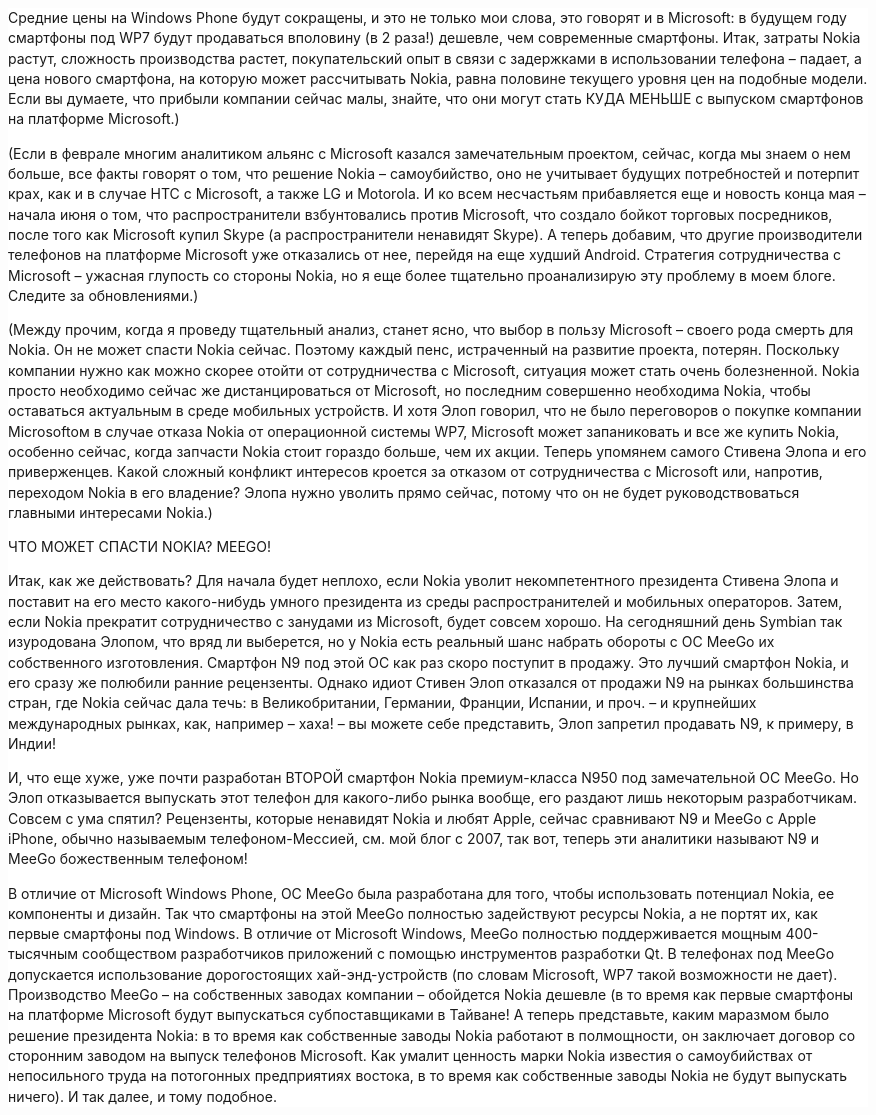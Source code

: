 Средние цены на Windows Phone будут сокращены, и это не только мои слова, это говорят и в Microsoft: в будущем году смартфоны под WP7 будут продаваться вполовину (в 2 раза!) дешевле, чем современные смартфоны. Итак, затраты Nokia растут, сложность производства растет, покупательский опыт в связи с задержками в использовании телефона – падает, а цена нового смартфона, на которую может рассчитывать Nokia, равна половине текущего уровня цен на подобные модели. Если вы думаете, что прибыли компании сейчас малы, знайте, что они могут стать КУДА МЕНЬШЕ с выпуском смартфонов на платформе Microsoft.)

(Если в феврале многим аналитиком альянс с Microsoft казался замечательным проектом, сейчас, когда мы знаем о нем больше, все факты говорят о том, что решение Nokia – самоубийство, оно не учитывает будущих потребностей и потерпит крах, как и в случае HTC с Microsoft, а также LG и Motorola. И ко всем несчастьям прибавляется еще и новость конца мая – начала июня о том, что распространители взбунтовались против Microsoft, что создало бойкот торговых посредников, после того как Microsoft купил Skype (а распространители ненавидят Skype). А теперь добавим, что другие производители телефонов на платформе Microsoft уже отказались от нее, перейдя на еще худший Android. Стратегия сотрудничества с Microsoft – ужасная глупость со стороны Nokia, но я еще более тщательно проанализирую эту проблему в моем блоге. Следите за обновлениями.)

(Между прочим, когда я проведу тщательный анализ, станет ясно, что выбор в пользу Microsoft – своего рода смерть для Nokia. Он не может спасти Nokia сейчас. Поэтому каждый пенс, истраченный на развитие проекта, потерян. Поскольку компании нужно как можно скорее отойти от сотрудничества с Microsoft, ситуация может стать очень болезненной. Nokia просто необходимо сейчас же дистанцироваться от Microsoft, но последним совершенно необходима Nokia, чтобы оставаться актуальным в среде мобильных устройств. И хотя Элоп говорил, что не было переговоров о покупке компании Microsoftом в случае отказа Nokia от операционной системы WP7, Microsoft может запаниковать и все же купить Nokia, особенно сейчас, когда запчасти Nokia стоит гораздо больше, чем их акции. Теперь упомянем самого Стивена Элопа и его приверженцев. Какой сложный конфликт интересов кроется за отказом от сотрудничества с Microsoft или, напротив, переходом Nokia в его владение? Элопа нужно уволить прямо сейчас, потому что он не будет руководствоваться главными интересами Nokia.)

ЧТО МОЖЕТ СПАСТИ NOKIA? MEEGO!

Итак, как же действовать? Для начала будет неплохо, если Nokia уволит некомпетентного президента Стивена Элопа и поставит на его место какого-нибудь умного президента из среды распространителей и мобильных операторов. Затем, если Nokia прекратит сотрудничество с занудами из Microsoft, будет совсем хорошо. На сегодняшний день Symbian так изуродована Элопом, что вряд ли выберется, но у Nokia есть реальный шанс набрать обороты с ОС MeeGo их собственного изготовления. Смартфон N9 под этой ОС как раз скоро поступит в продажу. Это лучший смартфон Nokia, и его сразу же полюбили ранние рецензенты. Однако идиот Стивен Элоп отказался от продажи N9 на рынках большинства стран, где Nokia сейчас дала течь: в Великобритании, Германии, Франции, Испании, и проч. – и крупнейших международных рынках, как, например – хаха! – вы можете себе представить, Элоп запретил продавать N9, к примеру, в Индии!

И, что еще хуже, уже почти разработан ВТОРОЙ смартфон Nokia премиум-класса N950 под замечательной ОС MeeGo. Но Элоп отказывается выпускать этот телефон для какого-либо рынка вообще, его раздают лишь некоторым разработчикам. Совсем с ума спятил? Рецензенты, которые ненавидят Nokia и любят Apple, сейчас сравнивают N9 и MeeGo с Apple iPhone, обычно называемым телефоном-Мессией, см. мой блог с 2007, так вот, теперь эти аналитики называют N9 и MeeGo божественным телефоном!

В отличие от Microsoft Windows Phone, ОС MeeGo была разработана для того, чтобы использовать потенциал Nokia, ее компоненты и дизайн. Так что смартфоны на этой MeeGo полностью задействуют ресурсы Nokia, а не портят их, как первые смартфоны под Windows. В отличие от Microsoft Windows, MeeGo полностью поддерживается мощным 400-тысячным сообществом разработчиков приложений с помощью инструментов разработки Qt. В телефонах под MeeGo допускается использование дорогостоящих хай-энд-устройств (по словам Microsoft, WP7 такой возможности не дает). Производство MeeGo – на собственных заводах компании – обойдется Nokia дешевле (в то время как первые смартфоны на платформе Microsoft будут выпускаться субпоставщиками в Тайване! А теперь представьте, каким маразмом было решение президента Nokia: в то время как собственные заводы Nokia работают в полмощности, он заключает договор со сторонним заводом на выпуск телефонов Microsoft. Как умалит ценность марки Nokia известия о самоубийствах от непосильного труда на потогонных предприятиях востока, в то время как собственные заводы Nokia не будут выпускать ничего). И так далее, и тому подобное.
